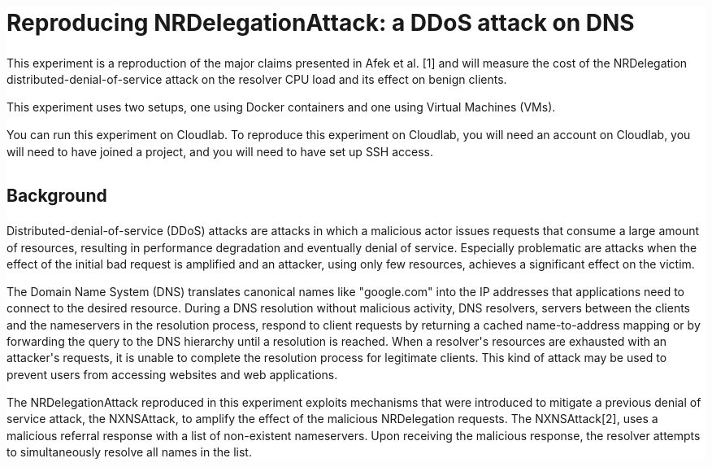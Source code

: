 # Reproducing NRDelegationAttack: a DDoS attack on DNS



This experiment is a reproduction of the major claims presented in Afek
et al. \[1\] and will measure the cost of the NRDelegation
distributed-denial-of-service attack on the resolver CPU load and its
effect on benign clients.

This experiment uses two setups, one using Docker containers and one
using Virtual Machines (VMs).

You can run this experiment on Cloudlab. To reproduce this experiment on
Cloudlab, you will need an account on Cloudlab, you will need to have
joined a project, and you will need to have set up SSH access.

## Background



Distributed-denial-of-service (DDoS) attacks are attacks in which a
malicious actor issues requests that consume a large amount of
resources, resulting in performance degradation and eventually denial of
service. Especially problematic are attacks when the effect of the
initial bad request is amplified and an attacker, using only few
resources, achieves a significant effect on the victim.

The Domain Name System (DNS) translates canonical names like
"google.com" into the IP addresses that applications need to connect to
the desired resource. During a DNS resolution without malicious
activity, DNS resolvers, servers between the clients and the nameservers
in the resolution process, respond to client requests by returning a
cached name-to-address mapping or by forwarding the query to the DNS
hierarchy until a resolution is reached. When a resolver's resources are
exhausted with an attacker's requests, it is unable to complete the
resolution process for legitimate clients. This kind of attack may be
used to prevent users from accessing websites and web applications.

The NRDelegationAttack reproduced in this experiment exploits mechanisms
that were introduced to mitigate a previous denial of service attack,
the NXNSAttack, to amplify the effect of the malicious NRDelegation
requests. The NXNSAttack\[2\], uses a malicious referral response with a
list of non-existent nameservers. Upon receiving the malicious response,
the resolver attempts to simultaneously resolve all names in the list.
